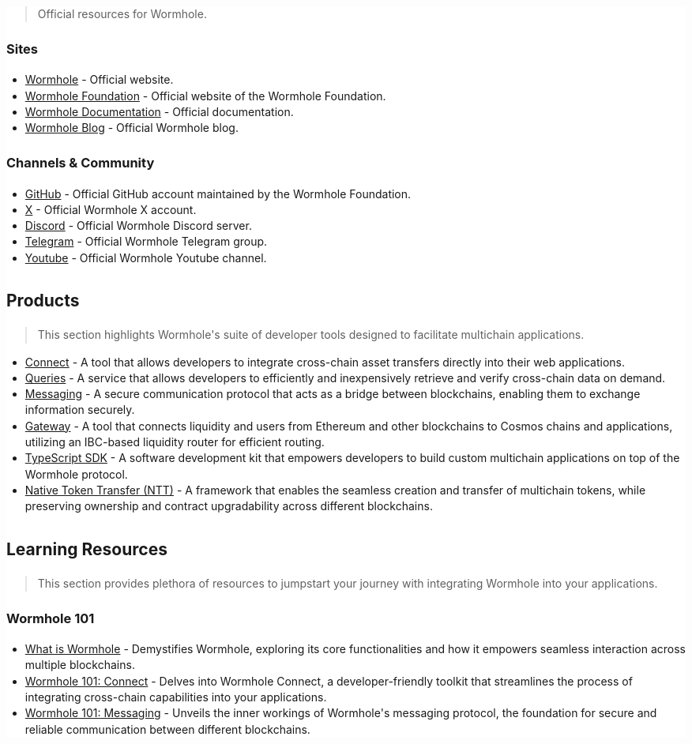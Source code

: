 > Official resources for Wormhole.

### **Sites**

- [Wormhole](https://wormhole.com/) - Official website.
- [Wormhole Foundation](https://wormhole.foundation/) - Official website of the Wormhole Foundation.
- [Wormhole Documentation](https://docs.wormhole.com/wormhole) - Official documentation.
- [Wormhole Blog](https://wormhole.com/blog) - Official Wormhole blog.

### **Channels & Community**

- [GitHub](https://github.com/wormhole-foundation) - Official GitHub account maintained by the Wormhole Foundation.
- [X](https://x.com/wormhole) - Official Wormhole X account.
- [Discord](https://discord.com/invite/wormholecrypto) - Official Wormhole Discord server.
- [Telegram](https://t.me/wormholecrypto) - Official Wormhole Telegram group.
- [Youtube](https://www.youtube.com/@wormholecrypto) - Official Wormhole Youtube channel.

## **Products**

> This section highlights Wormhole's suite of developer tools designed to facilitate multichain applications.

- [Connect](https://wormhole.com/products/connect) - A tool that allows developers to integrate cross-chain asset transfers directly into their web applications.
- [Queries](https://wormhole.com/products/queries) - A service that allows developers to efficiently and inexpensively retrieve and verify cross-chain data on demand.
- [Messaging](https://wormhole.com/products/messaging) - A secure communication protocol that acts as a bridge between blockchains, enabling them to exchange information securely.
- [Gateway](https://wormhole.com/platform/gateway) - A tool that connects liquidity and users from Ethereum and other blockchains to Cosmos chains and applications, utilizing an IBC-based liquidity router for efficient routing.
- [TypeScript SDK](https://wormhole.com/products/sdk) - A software development kit that empowers developers to build custom multichain applications on top of the Wormhole protocol.
- [Native Token Transfer (NTT)](https://wormhole.com/products/connect) - A framework that enables the seamless creation and transfer of multichain tokens, while preserving ownership and contract upgradability across different blockchains.

## **Learning Resources**

> This section provides plethora of resources to jumpstart your journey with integrating Wormhole into your applications.

### **Wormhole 101**

- [What is Wormhole](https://wormhole.com/blog/what-is-wormhole) - Demystifies Wormhole, exploring its core functionalities and how it empowers seamless interaction across multiple blockchains.
- [Wormhole 101: Connect](https://wormhole.com/blog/wormhole-101-connect) - Delves into Wormhole Connect, a developer-friendly toolkit that streamlines the process of integrating cross-chain capabilities into your applications.
- [Wormhole 101: Messaging](https://wormhole.com/blog/wormhole-101-messaging) - Unveils the inner workings of Wormhole's messaging protocol, the foundation for secure and reliable communication between different blockchains.

